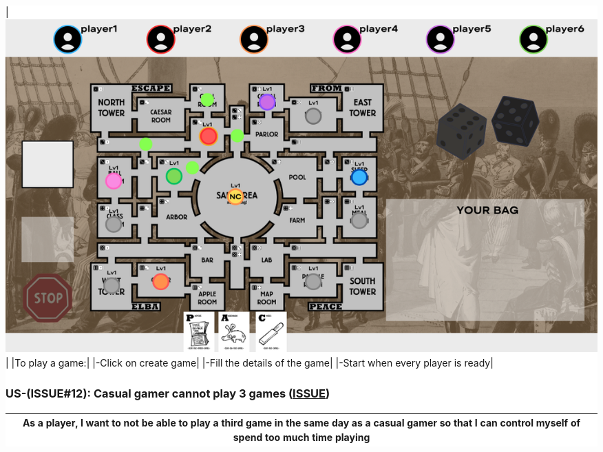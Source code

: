|![Rolling the dice icon activated](/docs/mockups/Durante_partida-Move_player.png)|
|To play a game:|
|-Click on create game|
|-Fill the details of the game|
|-Start when every player is ready|

 ### US-(ISSUE#12): Casual gamer cannot play 3 games ([ISSUE](https://github.com/Alberto1902/DP1-2024-2025--ling-1/issues/12))
|As a player, I want to not be able to play a third game in the same day as a casual gamer so that I can control myself of spend too much time playing| 
|-----|